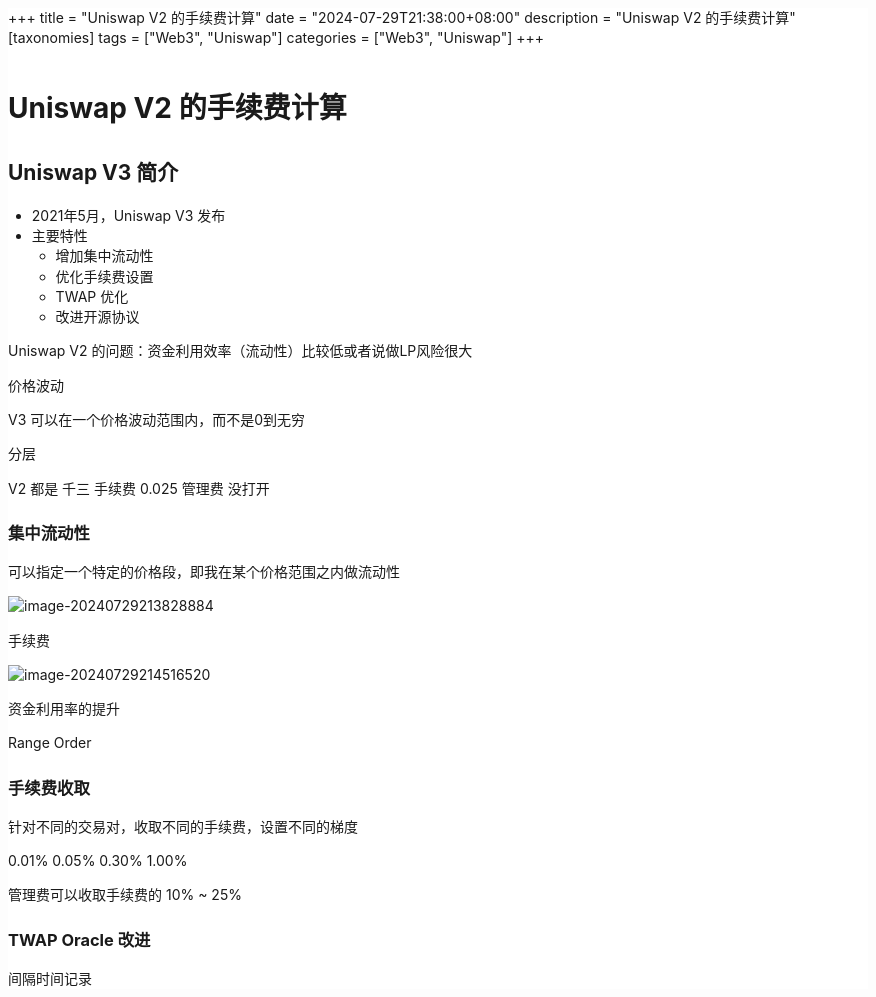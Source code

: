 +++
title = "Uniswap V2 的手续费计算"
date = "2024-07-29T21:38:00+08:00"
description = "Uniswap V2 的手续费计算"
[taxonomies]
tags = ["Web3", "Uniswap"]
categories = ["Web3", "Uniswap"]
+++

# Uniswap V2 的手续费计算

## Uniswap V3 简介

- 2021年5月，Uniswap V3 发布
- 主要特性
  - 增加集中流动性
  - 优化手续费设置
  - TWAP 优化
  - 改进开源协议

Uniswap V2 的问题：资金利用效率（流动性）比较低或者说做LP风险很大

价格波动

V3 可以在一个价格波动范围内，而不是0到无穷

分层

V2 都是 千三 手续费 0.025 管理费 没打开

### 集中流动性

可以指定一个特定的价格段，即我在某个价格范围之内做流动性

![image-20240729213828884](/images/image-20240729213828884.png)

手续费

![image-20240729214516520](/images/image-20240729214516520.png)

资金利用率的提升

Range Order

### 手续费收取

针对不同的交易对，收取不同的手续费，设置不同的梯度

0.01% 0.05% 0.30%  1.00%

管理费可以收取手续费的 10% ~ 25%

### TWAP Oracle 改进

间隔时间记录
